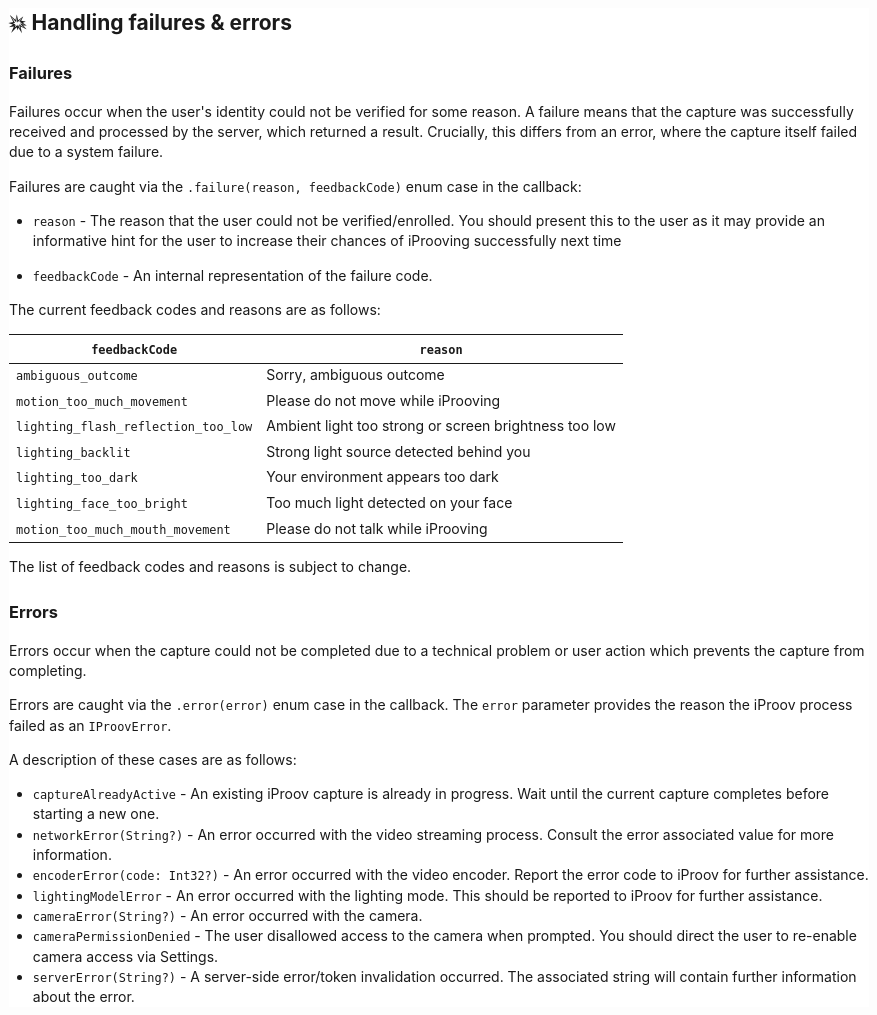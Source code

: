 ## 💥 Handling failures & errors

### Failures

Failures occur when the user's identity could not be verified for some reason. A failure means that the capture was successfully received and processed by the server, which returned a result. Crucially, this differs from an error, where the capture itself failed due to a system failure.

Failures are caught via the `.failure(reason, feedbackCode)` enum case in the callback:

- `reason` - The reason that the user could not be verified/enrolled. You should present this to the user as it may provide an informative hint for the user to increase their chances of iProoving successfully next time

- `feedbackCode` - An internal representation of the failure code.

The current feedback codes and reasons are as follows:

| `feedbackCode` | `reason` |
|-----------------------------------|---------------------------------------------------------------|
| `ambiguous_outcome` | Sorry, ambiguous outcome |
| `motion_too_much_movement` | Please do not move while iProoving |
| `lighting_flash_reflection_too_low` | Ambient light too strong or screen brightness too low |
| `lighting_backlit` | Strong light source detected behind you |
| `lighting_too_dark` | Your environment appears too dark |
| `lighting_face_too_bright` | Too much light detected on your face |
| `motion_too_much_mouth_movement` | Please do not talk while iProoving |

The list of feedback codes and reasons is subject to change.

### Errors

Errors occur when the capture could not be completed due to a technical problem or user action which prevents the capture from completing.

Errors are caught via the `.error(error)` enum case in the callback. The `error` parameter provides the reason the iProov process failed as an `IProovError`.

A description of these cases are as follows:

* `captureAlreadyActive` - An existing iProov capture is already in progress. Wait until the current capture completes before starting a new one.
* `networkError(String?)` - An error occurred with the video streaming process. Consult the error associated value for more information.
* `encoderError(code: Int32?)` - An error occurred with the video encoder. Report the error code to iProov for further assistance.
* `lightingModelError` - An error occurred with the lighting mode. This should be reported to iProov for further assistance.
* `cameraError(String?)` - An error occurred with the camera.
* `cameraPermissionDenied` - The user disallowed access to the camera when prompted. You should direct the user to re-enable camera access via Settings.
* `serverError(String?)` - A server-side error/token invalidation occurred. The associated string will contain further information about the error.
